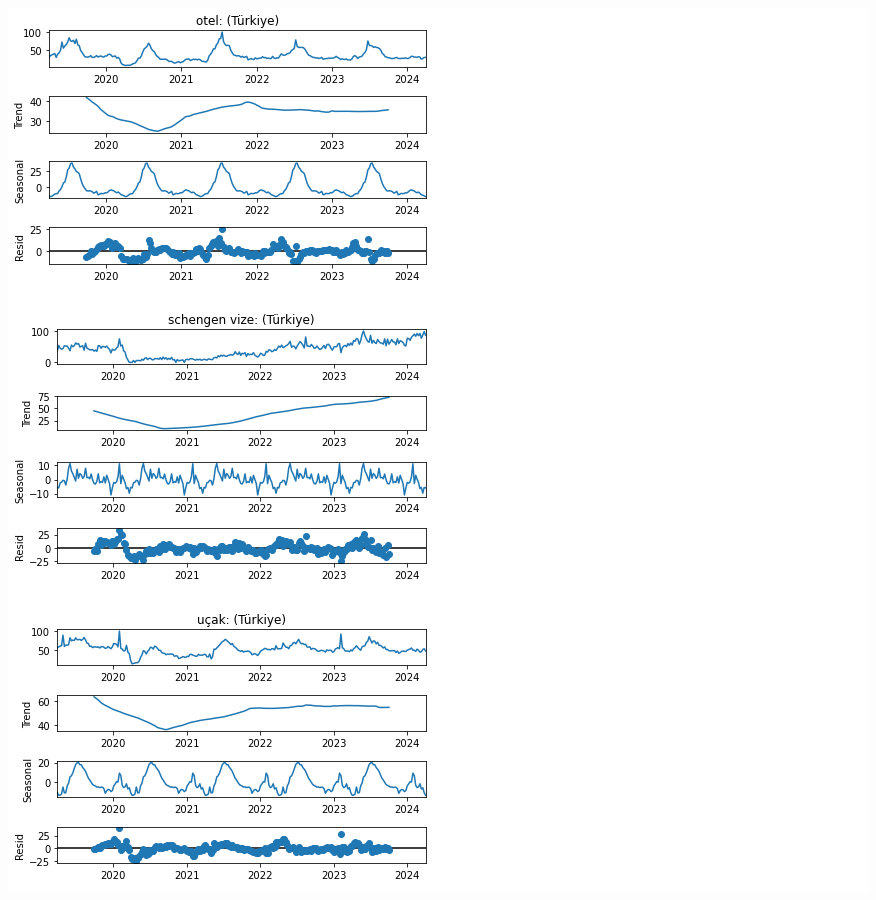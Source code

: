     
![png](output_13_0.png)
    



    
![png](output_13_1.png)
    



    
![png](output_13_2.png)
    